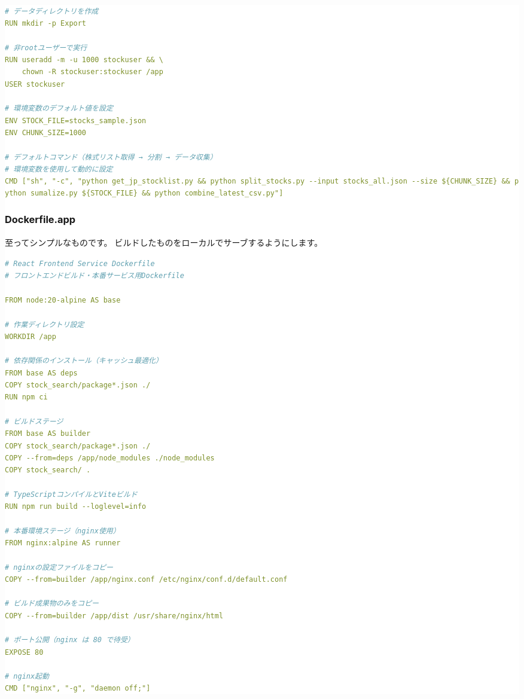 ```yaml
# データディレクトリを作成
RUN mkdir -p Export

# 非rootユーザーで実行
RUN useradd -m -u 1000 stockuser && \
    chown -R stockuser:stockuser /app
USER stockuser

# 環境変数のデフォルト値を設定
ENV STOCK_FILE=stocks_sample.json
ENV CHUNK_SIZE=1000

# デフォルトコマンド（株式リスト取得 → 分割 → データ収集）
# 環境変数を使用して動的に設定
CMD ["sh", "-c", "python get_jp_stocklist.py && python split_stocks.py --input stocks_all.json --size ${CHUNK_SIZE} && python sumalize.py ${STOCK_FILE} && python combine_latest_csv.py"]
```

### Dockerfile.app

至ってシンプルなものです。
ビルドしたものをローカルでサーブするようにします。

```yaml
# React Frontend Service Dockerfile
# フロントエンドビルド・本番サービス用Dockerfile

FROM node:20-alpine AS base

# 作業ディレクトリ設定
WORKDIR /app

# 依存関係のインストール（キャッシュ最適化）
FROM base AS deps
COPY stock_search/package*.json ./
RUN npm ci

# ビルドステージ
FROM base AS builder
COPY stock_search/package*.json ./
COPY --from=deps /app/node_modules ./node_modules
COPY stock_search/ .

# TypeScriptコンパイルとViteビルド
RUN npm run build --loglevel=info

# 本番環境ステージ（nginx使用）
FROM nginx:alpine AS runner

# nginxの設定ファイルをコピー
COPY --from=builder /app/nginx.conf /etc/nginx/conf.d/default.conf

# ビルド成果物のみをコピー
COPY --from=builder /app/dist /usr/share/nginx/html

# ポート公開（nginx は 80 で待受）
EXPOSE 80

# nginx起動
CMD ["nginx", "-g", "daemon off;"]

```
